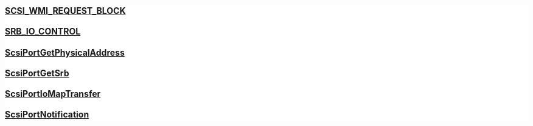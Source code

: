 [**SCSI_WMI_REQUEST_BLOCK**](/windows-hardware/drivers/ddi/srb/ns-srb-_scsi_wmi_request_block)

[**SRB_IO_CONTROL**](/windows-hardware/drivers/ddi/ntddscsi/ns-ntddscsi-_srb_io_control)

[**ScsiPortGetPhysicalAddress**](/windows-hardware/drivers/ddi/srb/nf-srb-scsiportgetphysicaladdress)

[**ScsiPortGetSrb**](/windows-hardware/drivers/ddi/srb/nf-srb-scsiportgetsrb)

[**ScsiPortIoMapTransfer**](/windows-hardware/drivers/ddi/srb/nf-srb-scsiportiomaptransfer)

[**ScsiPortNotification**](/windows-hardware/drivers/ddi/srb/nf-srb-scsiportnotification)
